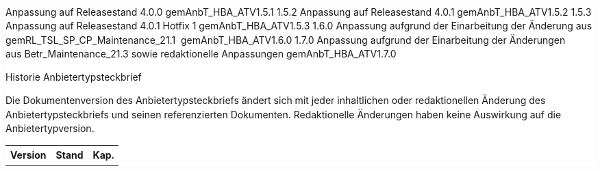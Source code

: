 </td><td>
Anpassung auf Releasestand 4.0.0

</td><td>
gemAnbT_HBA_ATV1.5.1

</td></tr><tr><td>
1.5.2

</td><td>
Anpassung auf Releasestand 4.0.1

</td><td>
gemAnbT_HBA_ATV1.5.2

</td></tr><tr><td>
1.5.3

</td><td>
Anpassung auf Releasestand 4.0.1 Hotfix 1

</td><td>
gemAnbT_HBA_ATV1.5.3

</td></tr><tr><td>
1.6.0

</td><td>
Anpassung aufgrund der Einarbeitung der Änderung aus
gemRL_TSL_SP_CP_Maintenance_21.1 

</td><td>
gemAnbT_HBA_ATV1.6.0

</td></tr><tr><td>
1.7.0

</td><td>
Anpassung aufgrund der Einarbeitung der Änderungen aus Betr_Maintenance_21.3
sowie redaktionelle Anpassungen

</td><td>
gemAnbT_HBA_ATV1.7.0

</td></tr></table>

Historie Anbietertypsteckbrief

Die Dokumentenversion des Anbietertypsteckbriefs ändert sich mit jeder
inhaltlichen oder redaktionellen Änderung des Anbietertypsteckbriefs und
seinen referenzierten Dokumenten. Redaktionelle Änderungen haben keine
Auswirkung auf die Anbietertypversion.

<table><tr><th>
Version

</th><th>
Stand

</th><th>
Kap.
